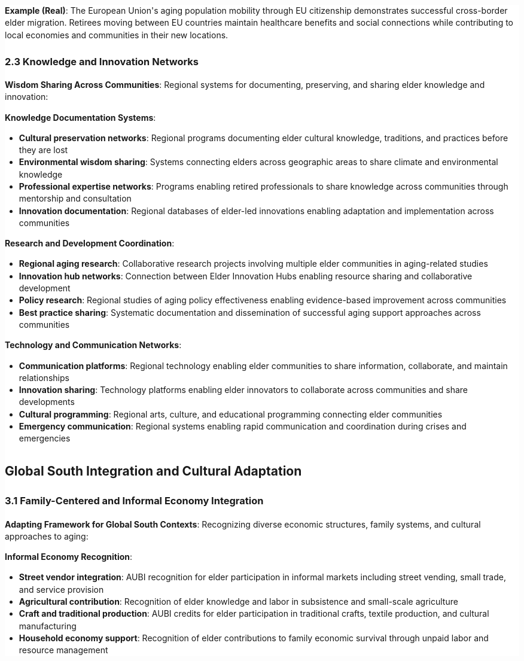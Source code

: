 **Example (Real)**: The European Union's aging population mobility through EU citizenship demonstrates successful cross-border elder migration. Retirees moving between EU countries maintain healthcare benefits and social connections while contributing to local economies and communities in their new locations.

### 2.3 Knowledge and Innovation Networks

**Wisdom Sharing Across Communities**: Regional systems for documenting, preserving, and sharing elder knowledge and innovation:

**Knowledge Documentation Systems**:
- **Cultural preservation networks**: Regional programs documenting elder cultural knowledge, traditions, and practices before they are lost
- **Environmental wisdom sharing**: Systems connecting elders across geographic areas to share climate and environmental knowledge
- **Professional expertise networks**: Programs enabling retired professionals to share knowledge across communities through mentorship and consultation
- **Innovation documentation**: Regional databases of elder-led innovations enabling adaptation and implementation across communities

**Research and Development Coordination**:
- **Regional aging research**: Collaborative research projects involving multiple elder communities in aging-related studies
- **Innovation hub networks**: Connection between Elder Innovation Hubs enabling resource sharing and collaborative development
- **Policy research**: Regional studies of aging policy effectiveness enabling evidence-based improvement across communities
- **Best practice sharing**: Systematic documentation and dissemination of successful aging support approaches across communities

**Technology and Communication Networks**:
- **Communication platforms**: Regional technology enabling elder communities to share information, collaborate, and maintain relationships
- **Innovation sharing**: Technology platforms enabling elder innovators to collaborate across communities and share developments
- **Cultural programming**: Regional arts, culture, and educational programming connecting elder communities
- **Emergency communication**: Regional systems enabling rapid communication and coordination during crises and emergencies

## <a id="global-south-integration"></a>Global South Integration and Cultural Adaptation

### 3.1 Family-Centered and Informal Economy Integration

**Adapting Framework for Global South Contexts**: Recognizing diverse economic structures, family systems, and cultural approaches to aging:

**Informal Economy Recognition**:
- **Street vendor integration**: AUBI recognition for elder participation in informal markets including street vending, small trade, and service provision
- **Agricultural contribution**: Recognition of elder knowledge and labor in subsistence and small-scale agriculture
- **Craft and traditional production**: AUBI credits for elder participation in traditional crafts, textile production, and cultural manufacturing
- **Household economy support**: Recognition of elder contributions to family economic survival through unpaid labor and resource management
